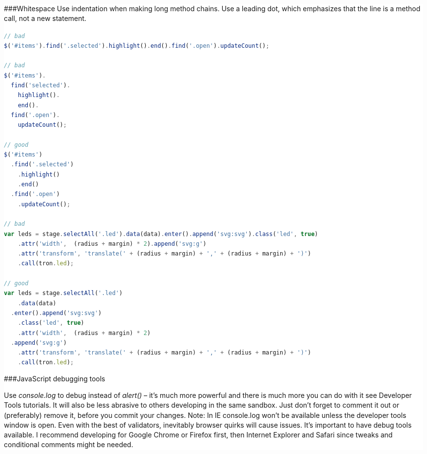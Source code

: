 
###Whitespace
Use indentation when making long method chains. Use a leading dot, which emphasizes that the line is a method call, not a new statement.

```js
// bad
$('#items').find('.selected').highlight().end().find('.open').updateCount();

// bad
$('#items').
  find('selected').
    highlight().
    end().
  find('.open').
    updateCount();

// good
$('#items')
  .find('.selected')
    .highlight()
    .end()
  .find('.open')
    .updateCount();

// bad
var leds = stage.selectAll('.led').data(data).enter().append('svg:svg').class('led', true)
    .attr('width',  (radius + margin) * 2).append('svg:g')
    .attr('transform', 'translate(' + (radius + margin) + ',' + (radius + margin) + ')')
    .call(tron.led);

// good
var leds = stage.selectAll('.led')
    .data(data)
  .enter().append('svg:svg')
    .class('led', true)
    .attr('width',  (radius + margin) * 2)
  .append('svg:g')
    .attr('transform', 'translate(' + (radius + margin) + ',' + (radius + margin) + ')')
    .call(tron.led);
```


###JavaScript debugging tools

Use *console.log* to debug instead of *alert()* – it’s much more powerful and there is much more you can do with it see Developer Tools tutorials.  It will also be less abrasive to others developing in the same sandbox.  Just don’t forget to comment it out or (preferably) remove it, before you commit your changes.  Note: In IE console.log won’t be available unless the developer tools window is open.
Even with the best of validators, inevitably browser quirks will cause issues.  It’s important to have debug tools available.  I recommend developing for Google Chrome or Firefox first, then Internet Explorer and Safari since tweaks and conditional comments might be needed.
